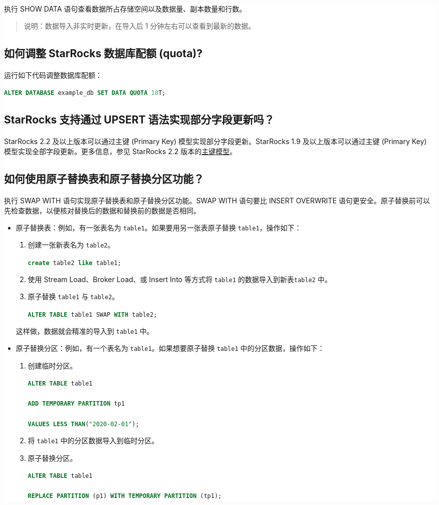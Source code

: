 执行 SHOW DATA 语句查看数据所占存储空间以及数据量、副本数量和行数。

> 说明：数据导入非实时更新，在导入后 1 分钟左右可以查看到最新的数据。

## 如何调整 StarRocks 数据库配额 (quota)?

运行如下代码调整数据库配额：

```SQL
ALTER DATABASE example_db SET DATA QUOTA 10T;
```

## StarRocks 支持通过 UPSERT 语法实现部分字段更新吗？

StarRocks 2.2 及以上版本可以通过主键 (Primary Key) 模型实现部分字段更新。StarRocks 1.9 及以上版本可以通过主键 (Primary Key) 模型实现全部字段更新。更多信息，参见 StarRocks 2.2 版本的[主键模型](../table_design/table_types/primary_key_table.md)。

## 如何使用原子替换表和原子替换分区功能？

执行 SWAP WITH 语句实现原子替换表和原子替换分区功能。SWAP WITH 语句要比 INSERT OVERWRITE 语句更安全。原子替换前可以先检查数据，以便核对替换后的数据和替换前的数据是否相同。

- 原子替换表：例如，有一张表名为 `table1`。如果要用另一张表原子替换 `table1`，操作如下：

    1. 创建一张新表名为 `table2`。

        ```SQL
        create table2 like table1;
        ```

    2. 使用 Stream Load、Broker Load、或 Insert Into 等方式将 `table1` 的数据导入到新表`table2` 中。
    3. 原子替换 `table1` 与 `table2`。

        ```SQL
        ALTER TABLE table1 SWAP WITH table2;
        ```

    这样做，数据就会精准的导入到 `table1` 中。

- 原子替换分区：例如，有一个表名为 `table1`。如果想要原子替换 `table1` 中的分区数据，操作如下：

    1. 创建临时分区。

        ```SQL
        ALTER TABLE table1

        ADD TEMPORARY PARTITION tp1

        VALUES LESS THAN("2020-02-01");
        ```

    2. 将 `table1` 中的分区数据导入到临时分区。
    3. 原子替换分区。

        ```SQL
        ALTER TABLE table1

        REPLACE PARTITION (p1) WITH TEMPORARY PARTITION (tp1);
        ```
